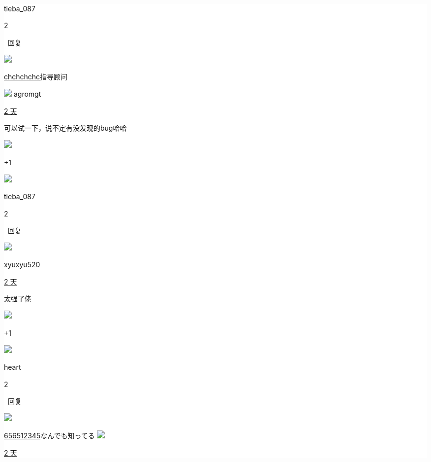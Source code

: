 tieba\_087

2

​ ​ 回复

[![](https://linux.do/user_avatar/linux.do/chchchchc/96/240044_2.png)
](/u/chchchchc)

[chchchchc](/u/chchchchc)指导顾问

 ![](https://linux.do/letter_avatar/agromgt/48/5_d44a9b381edc88181525e3c8350177ca.png)
 agromgt

[2 天](/t/topic/819954/16?u=niyan2025 "发布日期")

可以试一下，说不定有没发现的bug哈哈

  

![](https://linux.do/images/emoji/twemoji/+1.png?v=14)

+1

![](https://linux.do/uploads/default/original/3X/2/e/2e09f3a3c7b27eacbabe9e9614b06b88d5b06343.png?v=14)

tieba\_087

2

​ ​ 回复

[![](https://linux.do/user_avatar/linux.do/xyu520/96/844601_2.png)
](/u/xyu520)

[xyu](/u/xyu520)[xyu520](/u/xyu520)

[2 天](/t/topic/819954/17?u=niyan2025 "发布日期")

太强了佬

  

![](https://linux.do/images/emoji/twemoji/+1.png?v=14)

+1

![](https://linux.do/images/emoji/twemoji/heart.png?v=14)

heart

2

​ ​ 回复

[![](https://linux.do/user_avatar/linux.do/6512345/96/516797_2.png)
](/u/6512345)

[65](/u/6512345)[6512345](/u/6512345)なんでも知ってる ![](https://linux.do/images/emoji/twemoji/melting_face.png?v=14) 

[2 天](/t/topic/819954/18?u=niyan2025 "发布日期")
